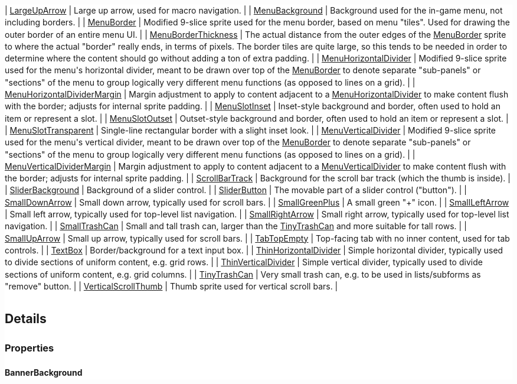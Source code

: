 | [LargeUpArrow](#largeuparrow) | Large up arrow, used for macro navigation. | 
| [MenuBackground](#menubackground) | Background used for the in-game menu, not including borders. | 
| [MenuBorder](#menuborder) | Modified 9-slice sprite used for the menu border, based on menu "tiles". Used for drawing the outer border of an entire menu UI. | 
| [MenuBorderThickness](#menuborderthickness) | The actual distance from the outer edges of the [MenuBorder](uisprites.md#menuborder) sprite to where the actual "border" really ends, in terms of pixels. The border tiles are quite large, so this tends to be needed in order to determine where the content should go without adding a ton of extra padding. | 
| [MenuHorizontalDivider](#menuhorizontaldivider) | Modified 9-slice sprite used for the menu's horizontal divider, meant to be drawn over top of the [MenuBorder](uisprites.md#menuborder) to denote separate "sub-panels" or "sections" of the menu to group logically very different menu functions (as opposed to lines on a grid). | 
| [MenuHorizontalDividerMargin](#menuhorizontaldividermargin) | Margin adjustment to apply to content adjacent to a [MenuHorizontalDivider](uisprites.md#menuhorizontaldivider) to make content flush with the border; adjusts for internal sprite padding. | 
| [MenuSlotInset](#menuslotinset) | Inset-style background and border, often used to hold an item or represent a slot. | 
| [MenuSlotOutset](#menuslotoutset) | Outset-style background and border, often used to hold an item or represent a slot. | 
| [MenuSlotTransparent](#menuslottransparent) | Single-line rectangular border with a slight inset look. | 
| [MenuVerticalDivider](#menuverticaldivider) | Modified 9-slice sprite used for the menu's vertical divider, meant to be drawn over top of the [MenuBorder](uisprites.md#menuborder) to denote separate "sub-panels" or "sections" of the menu to group logically very different menu functions (as opposed to lines on a grid). | 
| [MenuVerticalDividerMargin](#menuverticaldividermargin) | Margin adjustment to apply to content adjacent to a [MenuVerticalDivider](uisprites.md#menuverticaldivider) to make content flush with the border; adjusts for internal sprite padding. | 
| [ScrollBarTrack](#scrollbartrack) | Background for the scroll bar track (which the thumb is inside). | 
| [SliderBackground](#sliderbackground) | Background of a slider control. | 
| [SliderButton](#sliderbutton) | The movable part of a slider control ("button"). | 
| [SmallDownArrow](#smalldownarrow) | Small down arrow, typically used for scroll bars. | 
| [SmallGreenPlus](#smallgreenplus) | A small green "+" icon. | 
| [SmallLeftArrow](#smallleftarrow) | Small left arrow, typically used for top-level list navigation. | 
| [SmallRightArrow](#smallrightarrow) | Small right arrow, typically used for top-level list navigation. | 
| [SmallTrashCan](#smalltrashcan) | Small and tall trash can, larger than the [TinyTrashCan](uisprites.md#tinytrashcan) and more suitable for tall rows. | 
| [SmallUpArrow](#smalluparrow) | Small up arrow, typically used for scroll bars. | 
| [TabTopEmpty](#tabtopempty) | Top-facing tab with no inner content, used for tab controls. | 
| [TextBox](#textbox) | Border/background for a text input box. | 
| [ThinHorizontalDivider](#thinhorizontaldivider) | Simple horizontal divider, typically used to divide sections of uniform content, e.g. grid rows. | 
| [ThinVerticalDivider](#thinverticaldivider) | Simple vertical divider, typically used to divide sections of uniform content, e.g. grid columns. | 
| [TinyTrashCan](#tinytrashcan) | Very small trash can, e.g. to be used in lists/subforms as "remove" button. | 
| [VerticalScrollThumb](#verticalscrollthumb) | Thumb sprite used for vertical scroll bars. | 

## Details

### Properties

#### BannerBackground
